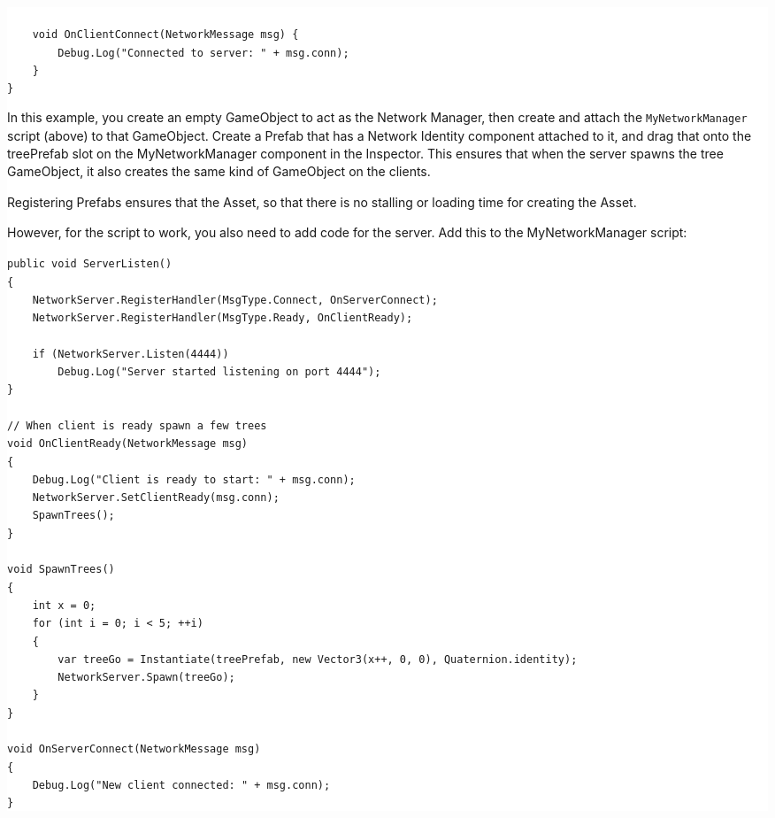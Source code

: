 ```

    void OnClientConnect(NetworkMessage msg) {
        Debug.Log("Connected to server: " + msg.conn);
    }
}
```

In this example, you create an empty GameObject to act as the Network Manager, then create and attach the `MyNetworkManager` script (above) to that GameObject. Create a Prefab that has a Network Identity component attached to it, and drag that onto the treePrefab slot on the MyNetworkManager component in the Inspector. This ensures that when the server spawns the tree GameObject, it also creates the same kind of GameObject on the clients.

Registering Prefabs ensures that the Asset, so that there is no stalling or loading time for creating the Asset.

However, for the script to work, you also need to add code for the server. Add this to the MyNetworkManager script:

```
public void ServerListen()
{
    NetworkServer.RegisterHandler(MsgType.Connect, OnServerConnect);
    NetworkServer.RegisterHandler(MsgType.Ready, OnClientReady);

    if (NetworkServer.Listen(4444))
        Debug.Log("Server started listening on port 4444");
}

// When client is ready spawn a few trees
void OnClientReady(NetworkMessage msg)
{
    Debug.Log("Client is ready to start: " + msg.conn);
    NetworkServer.SetClientReady(msg.conn);
    SpawnTrees();
}

void SpawnTrees()
{
    int x = 0;
    for (int i = 0; i < 5; ++i)
    {
        var treeGo = Instantiate(treePrefab, new Vector3(x++, 0, 0), Quaternion.identity);
        NetworkServer.Spawn(treeGo);
    }
}

void OnServerConnect(NetworkMessage msg)
{
    Debug.Log("New client connected: " + msg.conn);
}
```
